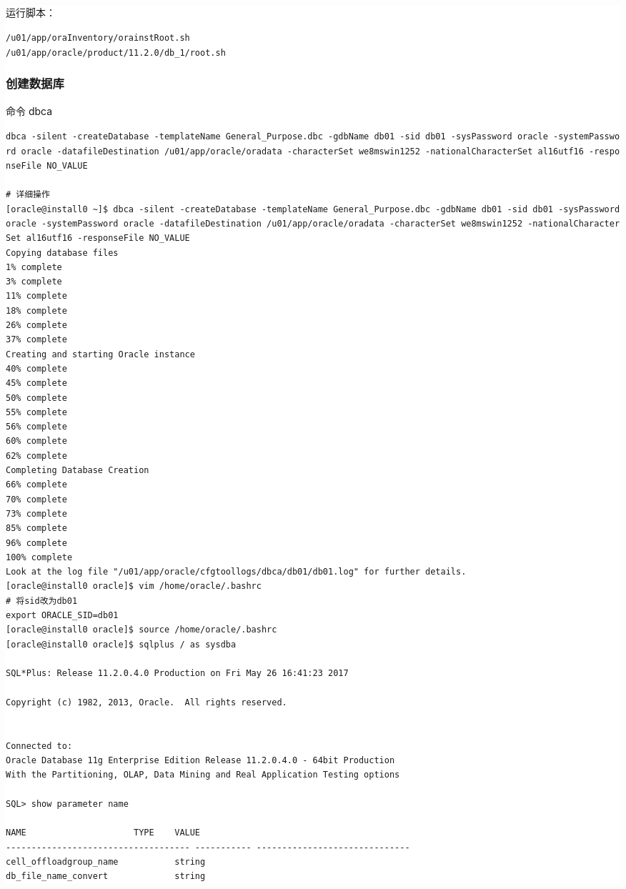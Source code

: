 运行脚本：

```shell
/u01/app/oraInventory/orainstRoot.sh
/u01/app/oracle/product/11.2.0/db_1/root.sh
```



### 创建数据库

命令 dbca


```shell
dbca -silent -createDatabase -templateName General_Purpose.dbc -gdbName db01 -sid db01 -sysPassword oracle -systemPassword oracle -datafileDestination /u01/app/oracle/oradata -characterSet we8mswin1252 -nationalCharacterSet al16utf16 -responseFile NO_VALUE

# 详细操作
[oracle@install0 ~]$ dbca -silent -createDatabase -templateName General_Purpose.dbc -gdbName db01 -sid db01 -sysPassword oracle -systemPassword oracle -datafileDestination /u01/app/oracle/oradata -characterSet we8mswin1252 -nationalCharacterSet al16utf16 -responseFile NO_VALUE
Copying database files
1% complete
3% complete
11% complete
18% complete
26% complete
37% complete
Creating and starting Oracle instance
40% complete
45% complete
50% complete
55% complete
56% complete
60% complete
62% complete
Completing Database Creation
66% complete
70% complete
73% complete
85% complete
96% complete
100% complete
Look at the log file "/u01/app/oracle/cfgtoollogs/dbca/db01/db01.log" for further details.
[oracle@install0 oracle]$ vim /home/oracle/.bashrc
# 将sid改为db01
export ORACLE_SID=db01
[oracle@install0 oracle]$ source /home/oracle/.bashrc
[oracle@install0 oracle]$ sqlplus / as sysdba

SQL*Plus: Release 11.2.0.4.0 Production on Fri May 26 16:41:23 2017

Copyright (c) 1982, 2013, Oracle.  All rights reserved.


Connected to:
Oracle Database 11g Enterprise Edition Release 11.2.0.4.0 - 64bit Production
With the Partitioning, OLAP, Data Mining and Real Application Testing options

SQL> show parameter name

NAME				     TYPE	 VALUE
------------------------------------ ----------- ------------------------------
cell_offloadgroup_name		     string
db_file_name_convert		     string
```